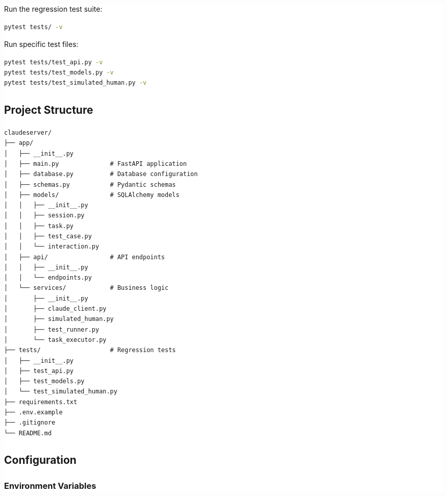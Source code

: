 Run the regression test suite:

```bash
pytest tests/ -v
```

Run specific test files:

```bash
pytest tests/test_api.py -v
pytest tests/test_models.py -v
pytest tests/test_simulated_human.py -v
```

## Project Structure

```
claudeserver/
├── app/
│   ├── __init__.py
│   ├── main.py              # FastAPI application
│   ├── database.py          # Database configuration
│   ├── schemas.py           # Pydantic schemas
│   ├── models/              # SQLAlchemy models
│   │   ├── __init__.py
│   │   ├── session.py
│   │   ├── task.py
│   │   ├── test_case.py
│   │   └── interaction.py
│   ├── api/                 # API endpoints
│   │   ├── __init__.py
│   │   └── endpoints.py
│   └── services/            # Business logic
│       ├── __init__.py
│       ├── claude_client.py
│       ├── simulated_human.py
│       ├── test_runner.py
│       └── task_executor.py
├── tests/                   # Regression tests
│   ├── __init__.py
│   ├── test_api.py
│   ├── test_models.py
│   └── test_simulated_human.py
├── requirements.txt
├── .env.example
├── .gitignore
└── README.md
```

## Configuration

### Environment Variables
